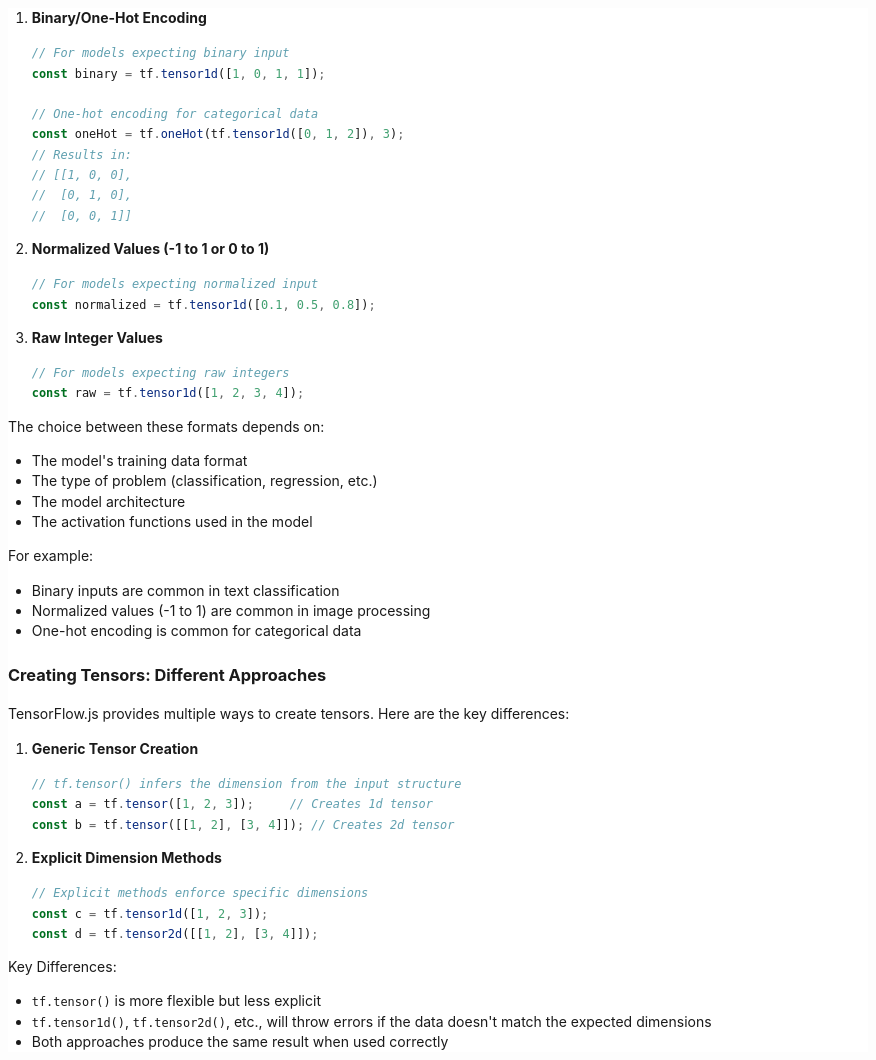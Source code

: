 1. **Binary/One-Hot Encoding**
   ```javascript
   // For models expecting binary input
   const binary = tf.tensor1d([1, 0, 1, 1]);

   // One-hot encoding for categorical data
   const oneHot = tf.oneHot(tf.tensor1d([0, 1, 2]), 3);
   // Results in:
   // [[1, 0, 0],
   //  [0, 1, 0],
   //  [0, 0, 1]]
   ```

2. **Normalized Values (-1 to 1 or 0 to 1)**
   ```javascript
   // For models expecting normalized input
   const normalized = tf.tensor1d([0.1, 0.5, 0.8]);
   ```

3. **Raw Integer Values**
   ```javascript
   // For models expecting raw integers
   const raw = tf.tensor1d([1, 2, 3, 4]);
   ```

The choice between these formats depends on:
- The model's training data format
- The type of problem (classification, regression, etc.)
- The model architecture
- The activation functions used in the model

For example:
- Binary inputs are common in text classification
- Normalized values (-1 to 1) are common in image processing
- One-hot encoding is common for categorical data

### Creating Tensors: Different Approaches

TensorFlow.js provides multiple ways to create tensors. Here are the key differences:

1. **Generic Tensor Creation**
   ```javascript
   // tf.tensor() infers the dimension from the input structure
   const a = tf.tensor([1, 2, 3]);     // Creates 1d tensor
   const b = tf.tensor([[1, 2], [3, 4]]); // Creates 2d tensor
   ```

2. **Explicit Dimension Methods**
   ```javascript
   // Explicit methods enforce specific dimensions
   const c = tf.tensor1d([1, 2, 3]);
   const d = tf.tensor2d([[1, 2], [3, 4]]);
   ```

Key Differences:
- `tf.tensor()` is more flexible but less explicit
- `tf.tensor1d()`, `tf.tensor2d()`, etc., will throw errors if the data doesn't match the expected dimensions
- Both approaches produce the same result when used correctly
